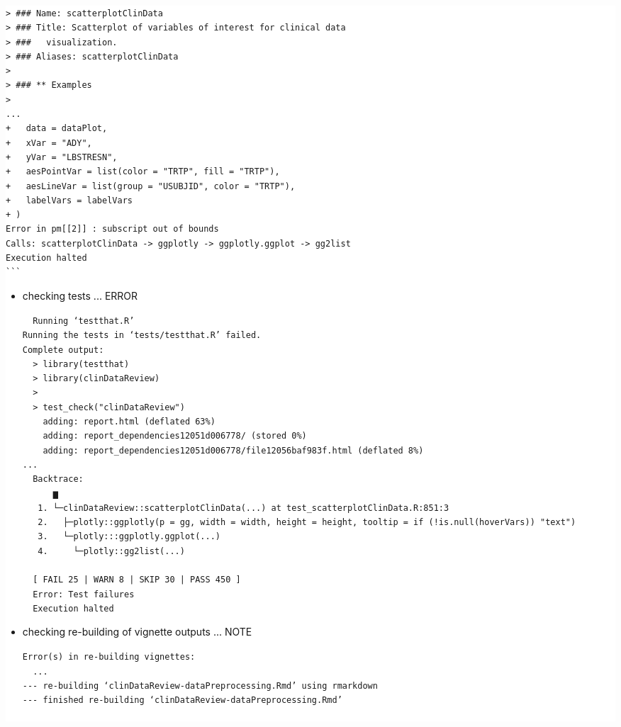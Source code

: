     > ### Name: scatterplotClinData
    > ### Title: Scatterplot of variables of interest for clinical data
    > ###   visualization.
    > ### Aliases: scatterplotClinData
    > 
    > ### ** Examples
    > 
    ...
    + 	data = dataPlot, 
    + 	xVar = "ADY",
    + 	yVar = "LBSTRESN",
    + 	aesPointVar = list(color = "TRTP", fill = "TRTP"),
    + 	aesLineVar = list(group = "USUBJID", color = "TRTP"),
    + 	labelVars = labelVars
    + )
    Error in pm[[2]] : subscript out of bounds
    Calls: scatterplotClinData -> ggplotly -> ggplotly.ggplot -> gg2list
    Execution halted
    ```

*   checking tests ... ERROR
    ```
      Running ‘testthat.R’
    Running the tests in ‘tests/testthat.R’ failed.
    Complete output:
      > library(testthat)
      > library(clinDataReview)
      > 
      > test_check("clinDataReview")
        adding: report.html (deflated 63%)
        adding: report_dependencies12051d006778/ (stored 0%)
        adding: report_dependencies12051d006778/file12056baf983f.html (deflated 8%)
    ...
      Backtrace:
          ▆
       1. └─clinDataReview::scatterplotClinData(...) at test_scatterplotClinData.R:851:3
       2.   ├─plotly::ggplotly(p = gg, width = width, height = height, tooltip = if (!is.null(hoverVars)) "text")
       3.   └─plotly:::ggplotly.ggplot(...)
       4.     └─plotly::gg2list(...)
      
      [ FAIL 25 | WARN 8 | SKIP 30 | PASS 450 ]
      Error: Test failures
      Execution halted
    ```

*   checking re-building of vignette outputs ... NOTE
    ```
    Error(s) in re-building vignettes:
      ...
    --- re-building ‘clinDataReview-dataPreprocessing.Rmd’ using rmarkdown
    --- finished re-building ‘clinDataReview-dataPreprocessing.Rmd’
    